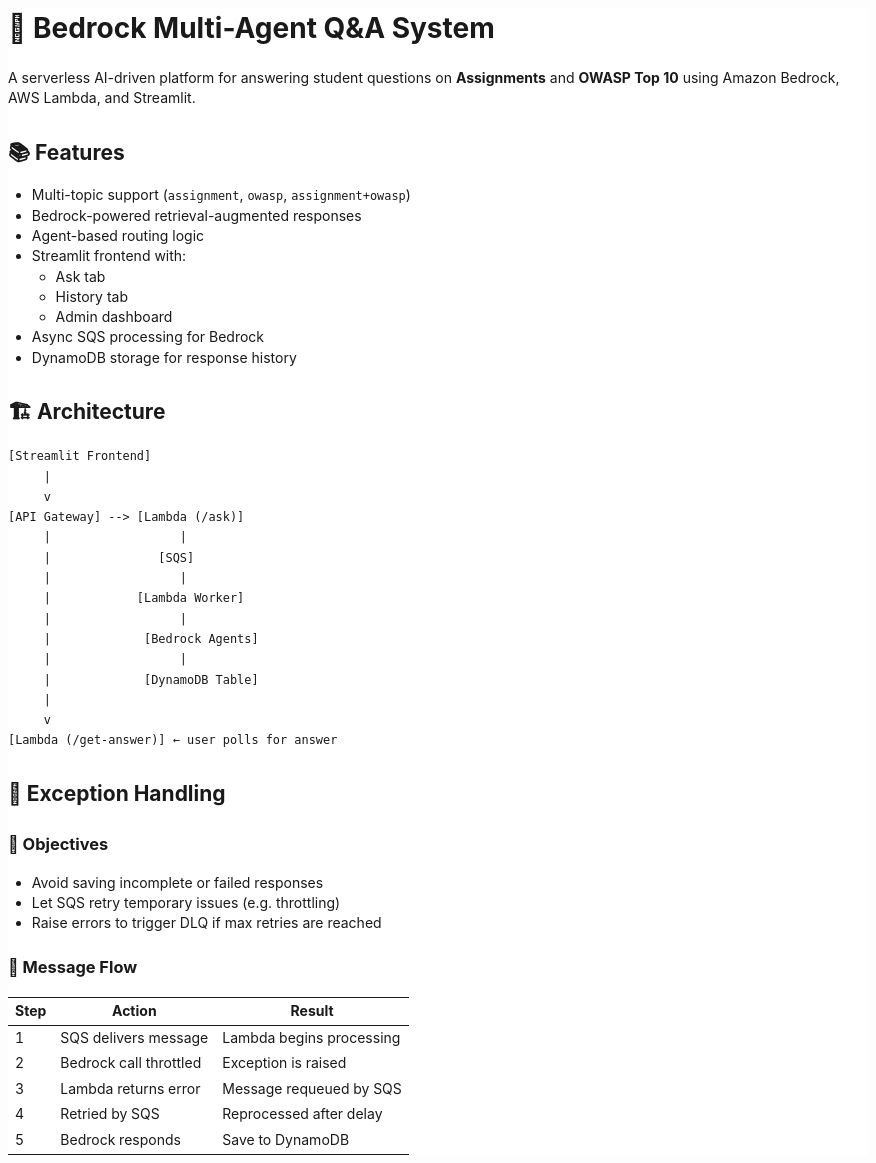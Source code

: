 # 📘 Bedrock Multi-Agent Q&A System

A serverless AI-driven platform for answering student questions on **Assignments** and **OWASP Top 10** using Amazon Bedrock, AWS Lambda, and Streamlit.


## 📚 Features

- Multi-topic support (`assignment`, `owasp`, `assignment+owasp`)
- Bedrock-powered retrieval-augmented responses
- Agent-based routing logic
- Streamlit frontend with:
  - Ask tab
  - History tab
  - Admin dashboard
- Async SQS processing for Bedrock
- DynamoDB storage for response history


## 🏗️ Architecture

```
[Streamlit Frontend]
     |
     v
[API Gateway] --> [Lambda (/ask)]
     |                  |
     |               [SQS]
     |                  |
     |            [Lambda Worker]
     |                  |
     |             [Bedrock Agents]
     |                  |
     |             [DynamoDB Table]
     |
     v
[Lambda (/get-answer)] ← user polls for answer
```


## 🔁 Exception Handling

### 🎯 Objectives

- Avoid saving incomplete or failed responses
- Let SQS retry temporary issues (e.g. throttling)
- Raise errors to trigger DLQ if max retries are reached

### 🔄 Message Flow

| Step | Action                     | Result                      |
|------|----------------------------|-----------------------------|
| 1    | SQS delivers message       | Lambda begins processing    |
| 2    | Bedrock call throttled     | Exception is raised         |
| 3    | Lambda returns error       | Message requeued by SQS     |
| 4    | Retried by SQS             | Reprocessed after delay     |
| 5    | Bedrock responds           | Save to DynamoDB            |
